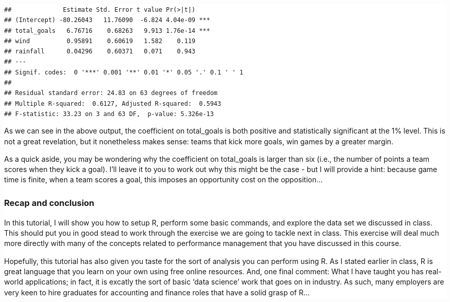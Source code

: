     ##              Estimate Std. Error t value Pr(>|t|)    
    ## (Intercept) -80.26043   11.76090  -6.824 4.04e-09 ***
    ## total_goals   6.76716    0.68263   9.913 1.76e-14 ***
    ## wind          0.95891    0.60619   1.582    0.119    
    ## rainfall      0.04296    0.60371   0.071    0.943    
    ## ---
    ## Signif. codes:  0 '***' 0.001 '**' 0.01 '*' 0.05 '.' 0.1 ' ' 1
    ## 
    ## Residual standard error: 24.83 on 63 degrees of freedom
    ## Multiple R-squared:  0.6127, Adjusted R-squared:  0.5943 
    ## F-statistic: 33.23 on 3 and 63 DF,  p-value: 5.326e-13

As we can see in the above output, the coefficient on total\_goals is
both positive and statistically significant at the 1% level. This is not
a great revelation, but it nonetheless makes sense: teams that kick more
goals, win games by a greater margin.

As a quick aside, you may be wondering why the coefficient on
total\_goals is larger than six (i.e., the number of points a team
scores when they kick a goal). I’ll leave it to you to work out why this
might be the case - but I will provide a hint: because game time is
finite, when a team scores a goal, this imposes an opportunity cost on
the opposition…

### Recap and conclusion

In this tutorial, I will show you how to setup R, perform some basic
commands, and explore the data set we discussed in class. This should
put you in good stead to work through the exercise we are going to
tackle next in class. This exercise will deal much more directly with
many of the concepts related to performance management that you have
discussed in this course.

Hopefully, this tutorial has also given you taste for the sort of
analysis you can perform using R. As I stated earlier in class, R is
great language that you learn on your own using free online resources.
And, one final comment: What I have taught you has real-world
applications; in fact, it is excatly the sort of basic ‘data science’
work that goes on in industry. As such, many employers are very keen to
hire graduates for accounting and finance roles that have a solid grasp
of R…
